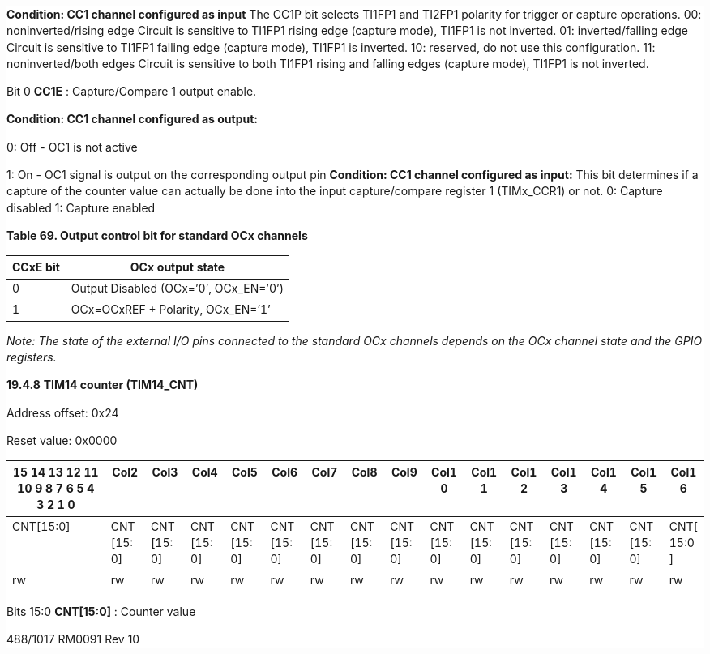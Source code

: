 **Condition: CC1 channel configured as input**
The CC1P bit selects TI1FP1 and TI2FP1 polarity for trigger or capture operations.
00: noninverted/rising edge
Circuit is sensitive to TI1FP1 rising edge (capture mode), TI1FP1 is not inverted.
01: inverted/falling edge
Circuit is sensitive to TI1FP1 falling edge (capture mode), TI1FP1 is inverted.
10: reserved, do not use this configuration.
11: noninverted/both edges
Circuit is sensitive to both TI1FP1 rising and falling edges (capture mode), TI1FP1 is not
inverted.


Bit 0 **CC1E** : Capture/Compare 1 output enable.

**Condition: CC1 channel configured as output:**

0: Off - OC1 is not active

1: On - OC1 signal is output on the corresponding output pin
**Condition: CC1 channel configured as input:**
This bit determines if a capture of the counter value can actually be done into the input
capture/compare register 1 (TIMx_CCR1) or not.
0: Capture disabled
1: Capture enabled


**Table 69. Output control bit for standard OCx channels**

|CCxE bit|OCx output state|
|---|---|
|0|Output Disabled (OCx=’0’, OCx_EN=’0’)|
|1|OCx=OCxREF + Polarity, OCx_EN=’1’|



_Note:_ _The state of the external I/O pins connected to the standard OCx channels depends on the_
_OCx channel state and the GPIO registers._


**19.4.8** **TIM14 counter (TIM14_CNT)**


Address offset: 0x24


Reset value: 0x0000

|15 14 13 12 11 10 9 8 7 6 5 4 3 2 1 0|Col2|Col3|Col4|Col5|Col6|Col7|Col8|Col9|Col10|Col11|Col12|Col13|Col14|Col15|Col16|
|---|---|---|---|---|---|---|---|---|---|---|---|---|---|---|---|
|CNT[15:0]|CNT[15:0]|CNT[15:0]|CNT[15:0]|CNT[15:0]|CNT[15:0]|CNT[15:0]|CNT[15:0]|CNT[15:0]|CNT[15:0]|CNT[15:0]|CNT[15:0]|CNT[15:0]|CNT[15:0]|CNT[15:0]|CNT[15:0]|
|rw|rw|rw|rw|rw|rw|rw|rw|rw|rw|rw|rw|rw|rw|rw|rw|



Bits 15:0 **CNT[15:0]** : Counter value


488/1017 RM0091 Rev 10
